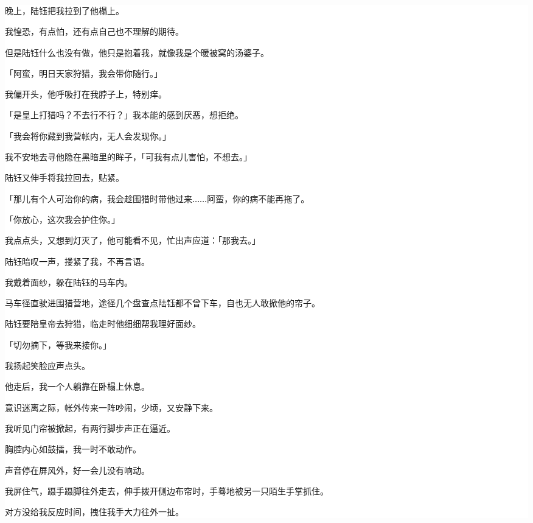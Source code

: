 晚上，陆钰把我拉到了他榻上。


我惶恐，有点怕，还有点自己也不理解的期待。


但是陆钰什么也没有做，他只是抱着我，就像我是个暖被窝的汤婆子。


「阿蛮，明日天家狩猎，我会带你随行。」


我偏开头，他呼吸打在我脖子上，特别痒。


「是皇上打猎吗？不去行不行？」我本能的感到厌恶，想拒绝。


「我会将你藏到我营帐内，无人会发现你。」


我不安地去寻他隐在黑暗里的眸子，「可我有点儿害怕，不想去。」


陆钰又伸手将我拉回去，贴紧。


「那儿有个人可治你的病，我会趁围猎时带他过来……阿蛮，你的病不能再拖了。


「你放心，这次我会护住你。」


我点点头，又想到灯灭了，他可能看不见，忙出声应道：「那我去。」


陆钰暗叹一声，搂紧了我，不再言语。


我戴着面纱，躲在陆钰的马车内。


马车径直驶进围猎营地，途径几个盘查点陆钰都不曾下车，自也无人敢掀他的帘子。


陆钰要陪皇帝去狩猎，临走时他细细帮我理好面纱。


「切勿摘下，等我来接你。」


我扬起笑脸应声点头。


他走后，我一个人躺靠在卧榻上休息。


意识迷离之际，帐外传来一阵吵闹，少顷，又安静下来。


我听见门帘被掀起，有两行脚步声正在逼近。


胸腔内心如鼓擂，我一时不敢动作。


声音停在屏风外，好一会儿没有响动。


我屏住气，蹑手蹑脚往外走去，伸手拨开侧边布帘时，手蓦地被另一只陌生手掌抓住。


对方没给我反应时间，拽住我手大力往外一扯。
